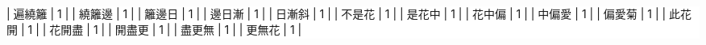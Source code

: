 | 遍繞籬 | 1 |
| 繞籬邊 | 1 |
| 籬邊日 | 1 |
| 邊日漸 | 1 |
| 日漸斜 | 1 |
| 不是花 | 1 |
| 是花中 | 1 |
| 花中偏 | 1 |
| 中偏愛 | 1 |
| 偏愛菊 | 1 |
| 此花開 | 1 |
| 花開盡 | 1 |
| 開盡更 | 1 |
| 盡更無 | 1 |
| 更無花 | 1 |
